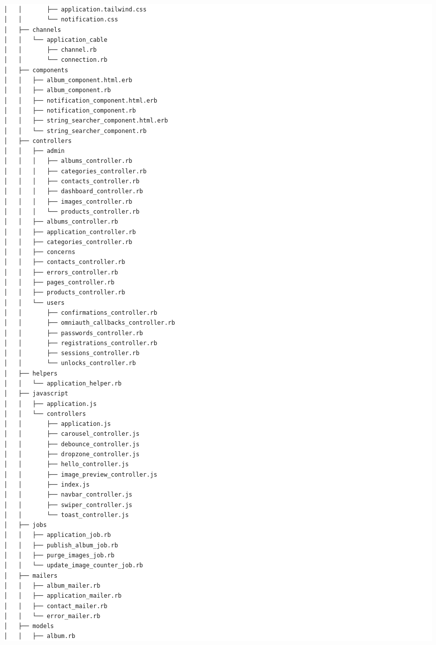 ```bash
│   │       ├── application.tailwind.css
│   │       └── notification.css
│   ├── channels
│   │   └── application_cable
│   │       ├── channel.rb
│   │       └── connection.rb
│   ├── components
│   │   ├── album_component.html.erb
│   │   ├── album_component.rb
│   │   ├── notification_component.html.erb
│   │   ├── notification_component.rb
│   │   ├── string_searcher_component.html.erb
│   │   └── string_searcher_component.rb
│   ├── controllers
│   │   ├── admin
│   │   │   ├── albums_controller.rb
│   │   │   ├── categories_controller.rb
│   │   │   ├── contacts_controller.rb
│   │   │   ├── dashboard_controller.rb
│   │   │   ├── images_controller.rb
│   │   │   └── products_controller.rb
│   │   ├── albums_controller.rb
│   │   ├── application_controller.rb
│   │   ├── categories_controller.rb
│   │   ├── concerns
│   │   ├── contacts_controller.rb
│   │   ├── errors_controller.rb
│   │   ├── pages_controller.rb
│   │   ├── products_controller.rb
│   │   └── users
│   │       ├── confirmations_controller.rb
│   │       ├── omniauth_callbacks_controller.rb
│   │       ├── passwords_controller.rb
│   │       ├── registrations_controller.rb
│   │       ├── sessions_controller.rb
│   │       └── unlocks_controller.rb
│   ├── helpers
│   │   └── application_helper.rb
│   ├── javascript
│   │   ├── application.js
│   │   └── controllers
│   │       ├── application.js
│   │       ├── carousel_controller.js
│   │       ├── debounce_controller.js
│   │       ├── dropzone_controller.js
│   │       ├── hello_controller.js
│   │       ├── image_preview_controller.js
│   │       ├── index.js
│   │       ├── navbar_controller.js
│   │       ├── swiper_controller.js
│   │       └── toast_controller.js
│   ├── jobs
│   │   ├── application_job.rb
│   │   ├── publish_album_job.rb
│   │   ├── purge_images_job.rb
│   │   └── update_image_counter_job.rb
│   ├── mailers
│   │   ├── album_mailer.rb
│   │   ├── application_mailer.rb
│   │   ├── contact_mailer.rb
│   │   └── error_mailer.rb
│   ├── models
│   │   ├── album.rb
```